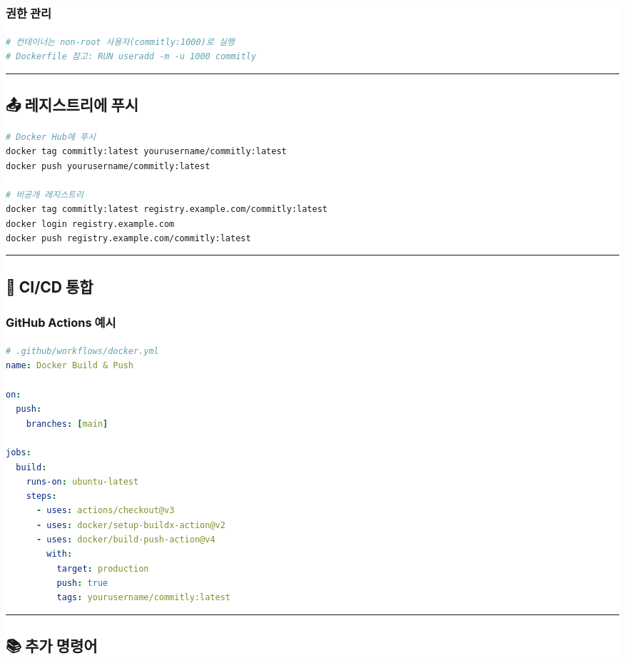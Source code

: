 ### 권한 관리

```bash
# 컨테이너는 non-root 사용자(commitly:1000)로 실행
# Dockerfile 참고: RUN useradd -m -u 1000 commitly
```

---

## 📤 레지스트리에 푸시

```bash
# Docker Hub에 푸시
docker tag commitly:latest yourusername/commitly:latest
docker push yourusername/commitly:latest

# 비공개 레지스트리
docker tag commitly:latest registry.example.com/commitly:latest
docker login registry.example.com
docker push registry.example.com/commitly:latest
```

---

## 🔄 CI/CD 통합

### GitHub Actions 예시

```yaml
# .github/workflows/docker.yml
name: Docker Build & Push

on:
  push:
    branches: [main]

jobs:
  build:
    runs-on: ubuntu-latest
    steps:
      - uses: actions/checkout@v3
      - uses: docker/setup-buildx-action@v2
      - uses: docker/build-push-action@v4
        with:
          target: production
          push: true
          tags: yourusername/commitly:latest
```

---

## 📚 추가 명령어
